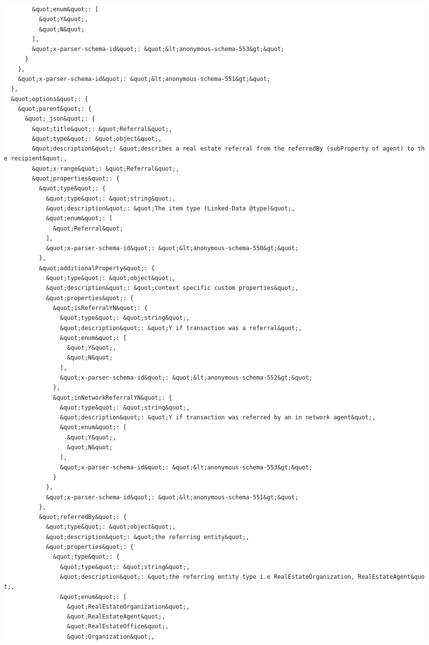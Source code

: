             &quot;enum&quot;: [
              &quot;Y&quot;,
              &quot;N&quot;
            ],
            &quot;x-parser-schema-id&quot;: &quot;&lt;anonymous-schema-553&gt;&quot;
          }
        },
        &quot;x-parser-schema-id&quot;: &quot;&lt;anonymous-schema-551&gt;&quot;
      },
      &quot;options&quot;: {
        &quot;parent&quot;: {
          &quot;_json&quot;: {
            &quot;title&quot;: &quot;Referral&quot;,
            &quot;type&quot;: &quot;object&quot;,
            &quot;description&quot;: &quot;describes a real estate referral from the referredBy (subProperty of agent) to the recipient&quot;,
            &quot;x-range&quot;: &quot;Referral&quot;,
            &quot;properties&quot;: {
              &quot;type&quot;: {
                &quot;type&quot;: &quot;string&quot;,
                &quot;description&quot;: &quot;The item type (Linked-Data @type)&quot;,
                &quot;enum&quot;: [
                  &quot;Referral&quot;
                ],
                &quot;x-parser-schema-id&quot;: &quot;&lt;anonymous-schema-550&gt;&quot;
              },
              &quot;additionalProperty&quot;: {
                &quot;type&quot;: &quot;object&quot;,
                &quot;description&quot;: &quot;context specific custom properties&quot;,
                &quot;properties&quot;: {
                  &quot;isReferralYN&quot;: {
                    &quot;type&quot;: &quot;string&quot;,
                    &quot;description&quot;: &quot;Y if transaction was a referral&quot;,
                    &quot;enum&quot;: [
                      &quot;Y&quot;,
                      &quot;N&quot;
                    ],
                    &quot;x-parser-schema-id&quot;: &quot;&lt;anonymous-schema-552&gt;&quot;
                  },
                  &quot;inNetworkReferralYN&quot;: {
                    &quot;type&quot;: &quot;string&quot;,
                    &quot;description&quot;: &quot;Y if transaction was referred by an in network agent&quot;,
                    &quot;enum&quot;: [
                      &quot;Y&quot;,
                      &quot;N&quot;
                    ],
                    &quot;x-parser-schema-id&quot;: &quot;&lt;anonymous-schema-553&gt;&quot;
                  }
                },
                &quot;x-parser-schema-id&quot;: &quot;&lt;anonymous-schema-551&gt;&quot;
              },
              &quot;referredBy&quot;: {
                &quot;type&quot;: &quot;object&quot;,
                &quot;description&quot;: &quot;the referring entity&quot;,
                &quot;properties&quot;: {
                  &quot;type&quot;: {
                    &quot;type&quot;: &quot;string&quot;,
                    &quot;description&quot;: &quot;the referring entity type i.e RealEstateOrganization, RealEstateAgent&quot;,
                    &quot;enum&quot;: [
                      &quot;RealEstateOrganization&quot;,
                      &quot;RealEstateAgent&quot;,
                      &quot;RealEstateOffice&quot;,
                      &quot;Organization&quot;,